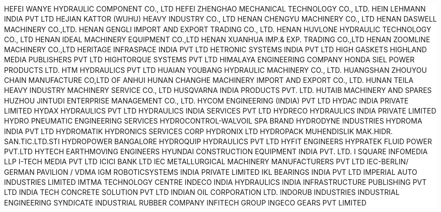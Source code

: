 HEFEI WANYE HYDRAULIC COMPONENT CO., LTD
HEFEI ZHENGHAO MECHANICAL TECHNOLOGY CO., LTD.
HEIN LEHMANN INDIA PVT LTD
HEJIAN KATTOR (WUHU) HEAVY INDUSTRY CO., LTD
HENAN CHENGYU MACHINERY CO., LTD
HENAN DASWELL MACHINERY CO.,LTD.
HENAN GENGLI IMPORT AND EXPORT TRADING CO., LTD.
HENAN HUVLONE HYDRAULIC TECHNOLOGY CO., LTD
HENAN IDEAL MACHINERY EQUIPMENT CO.,LTD
HENAN XUANHUA IMP.&amp; EXP. TRADING CO.,LTD
HENAN ZOOMLINE MACHINERY CO.,LTD
HERITAGE INFRASPACE INDIA PVT LTD
HETRONIC SYSTEMS INDIA PVT LTD
HIGH GASKETS
HIGHLAND MEDIA PUBLISHERS PVT LTD
HIGHTORQUE SYSTEMS PVT LTD
HIMALAYA ENGINEERING COMPANY
HONDA SIEL POWER PRODUCTS LTD.
HTM HYDRAULICS PVT LTD
HUAIAN YOUBANG HYDRAULIC MACHINERY CO., LTD.
HUANGSHAN ZHOUYOU CHAIN MANUFACTURE CO,LTD OF ANHUI
HUNAN CHANGHE MACHINERY IMPORT AND EXPORT CO., LTD.
HUNAN TEILA HEAVY INDUSTRY MACHINERY SERVICE CO., LTD
HUSQVARNA INDIA PRODUCTS PVT. LTD.
HUTAIB MACHINERY AND SPARES
HUZHOU JINTUDI ENTERPRISE MANAGEMENT CO., LTD.
HYCOM ENGINEERING (INDIA) PVT LTD
HYDAC INDIA PRIVATE LIMITED
HYDAX HYDRAULICS PVT LTD
HYDRAULICS INDIA SERVICES PVT LTD
HYDRECO HYDRAULICS INDIA PRIVATE LIMITED
HYDRO PNEUMATIC ENGINEERING SERVICES
HYDROCONTROL-WALVOIL SPA BRAND
HYDRODYNE INDUSTRIES
HYDROMA INDIA PVT LTD
HYDROMATIK
HYDRONICS SERVICES CORP
HYDRONIX LTD
HYDROPACK MUHENDISLIK MAK.HIDR. SAN.TIC.LTD.STI
HYDROPOWER BANGALORE
HYDROQUIP HYDRAULICS PVT LTD
HYFIT ENGINEERS
HYPRATEK FLUID POWER PVT.LTD
HYTECH EARTHMOVING ENGINEERS
HYUNDAI CONSTRUCTION EQUIPMENT INDIA PVT. LTD.
I SQUARE INFOMEDIA LLP
I-TECH MEDIA PVT LTD
ICICI BANK LTD
IEC METALLURGICAL MACHINERY MANUFACTURERS PVT LTD
IEC-BERLIN/ GERMAN PAVILION / VDMA
IGM ROBOTICSYSTEMS INDIA PRIVATE LIMITED
IKL BEARINGS INDIA PVT LTD
IMPERIAL AUTO INDUSTRIES LIMITED
IMTMA TECHNOLOGY CENTRE
INDECO
INDIA HYDRAULICS
INDIA INFRASTRUCTURE PUBLISHING PVT LTD
INDIA TECH CONCRETE SOLUTION PVT LTD
INDIAN OIL CORPORATION LTD.
INDORUB INDUSTRIES
INDUSTRIAL ENGINEERING SYNDICATE
INDUSTRIAL RUBBER COMPANY
INFITECH GROUP
INGECO GEARS PVT LIMITED